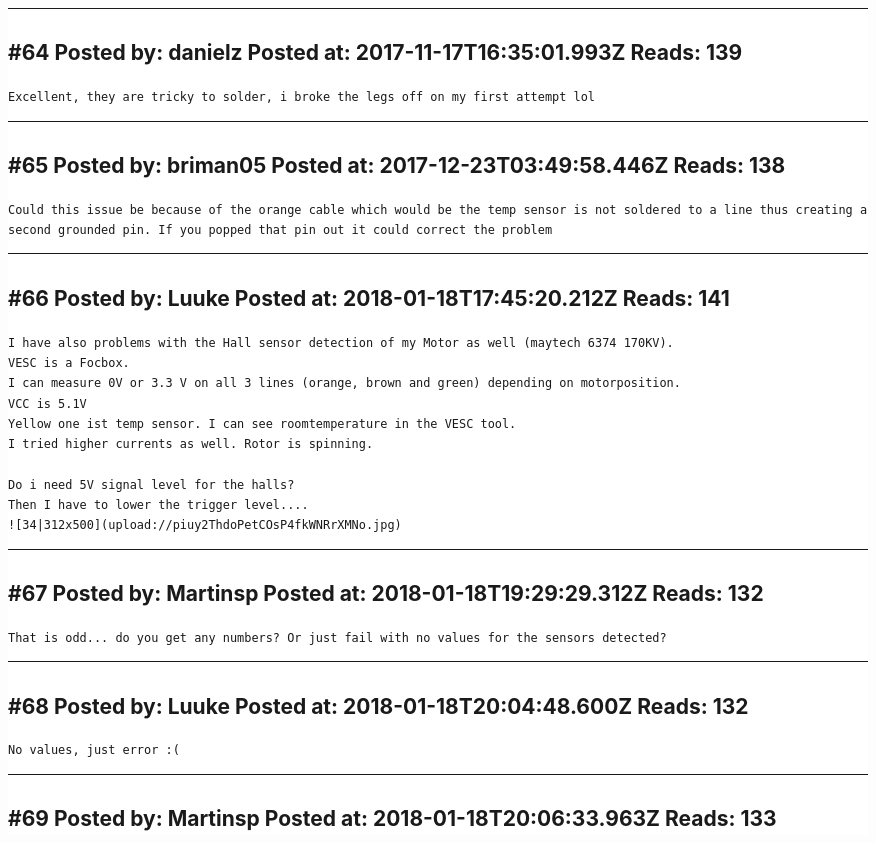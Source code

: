 
---
## \#64 Posted by: danielz Posted at: 2017-11-17T16:35:01.993Z Reads: 139

```
Excellent, they are tricky to solder, i broke the legs off on my first attempt lol
```

---
## \#65 Posted by: briman05 Posted at: 2017-12-23T03:49:58.446Z Reads: 138

```
Could this issue be because of the orange cable which would be the temp sensor is not soldered to a line thus creating a second grounded pin. If you popped that pin out it could correct the problem
```

---
## \#66 Posted by: Luuke Posted at: 2018-01-18T17:45:20.212Z Reads: 141

```
I have also problems with the Hall sensor detection of my Motor as well (maytech 6374 170KV).
VESC is a Focbox.
I can measure 0V or 3.3 V on all 3 lines (orange, brown and green) depending on motorposition.
VCC is 5.1V
Yellow one ist temp sensor. I can see roomtemperature in the VESC tool.
I tried higher currents as well. Rotor is spinning.

Do i need 5V signal level for the halls?
Then I have to lower the trigger level....
![34|312x500](upload://piuy2ThdoPetCOsP4fkWNRrXMNo.jpg)
```

---
## \#67 Posted by: Martinsp Posted at: 2018-01-18T19:29:29.312Z Reads: 132

```
That is odd... do you get any numbers? Or just fail with no values for the sensors detected?
```

---
## \#68 Posted by: Luuke Posted at: 2018-01-18T20:04:48.600Z Reads: 132

```
No values, just error :(
```

---
## \#69 Posted by: Martinsp Posted at: 2018-01-18T20:06:33.963Z Reads: 133
